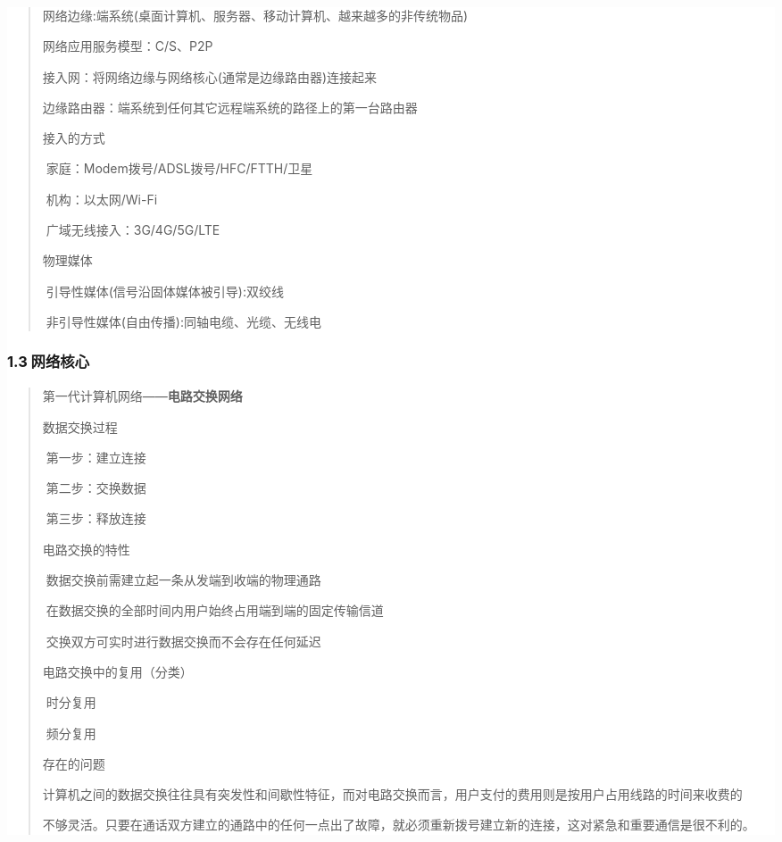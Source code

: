 >网络边缘:端系统(桌面计算机、服务器、移动计算机、越来越多的非传统物品)
>
>网络应用服务模型：C/S、P2P
>
>接入网：将网络边缘与网络核心(通常是边缘路由器)连接起来
>
>边缘路由器：端系统到任何其它远程端系统的路径上的第一台路由器
>
>接入的方式
>
>​	家庭：Modem拨号/ADSL拨号/HFC/FTTH/卫星
>
>​	机构：以太网/Wi-Fi
>
>​	广域无线接入：3G/4G/5G/LTE
>
>物理媒体
>
>​	引导性媒体(信号沿固体媒体被引导):双绞线
>
>​	非引导性媒体(自由传播):同轴电缆、光缆、无线电
>
>



### 1.3 网络核心

>第一代计算机网络——**电路交换网络**
>
>数据交换过程
>
>​	第一步：建立连接
>
>​	第二步：交换数据
>
>​	第三步：释放连接
>
>电路交换的特性
>
>​	数据交换前需建立起一条从发端到收端的物理通路
>
>​	在数据交换的全部时间内用户始终占用端到端的固定传输信道
>
>​	交换双方可实时进行数据交换而不会存在任何延迟
>
>电路交换中的复用（分类）
>
>​	时分复用
>
>​	频分复用
>
>存在的问题
>
>​	计算机之间的数据交换往往具有突发性和间歇性特征，而对电路交换而言，用户支付的费用则是按用户占用线路的时间来收费的
>
>​	不够灵活。只要在通话双方建立的通路中的任何一点出了故障，就必须重新拨号建立新的连接，这对紧急和重要通信是很不利的。

